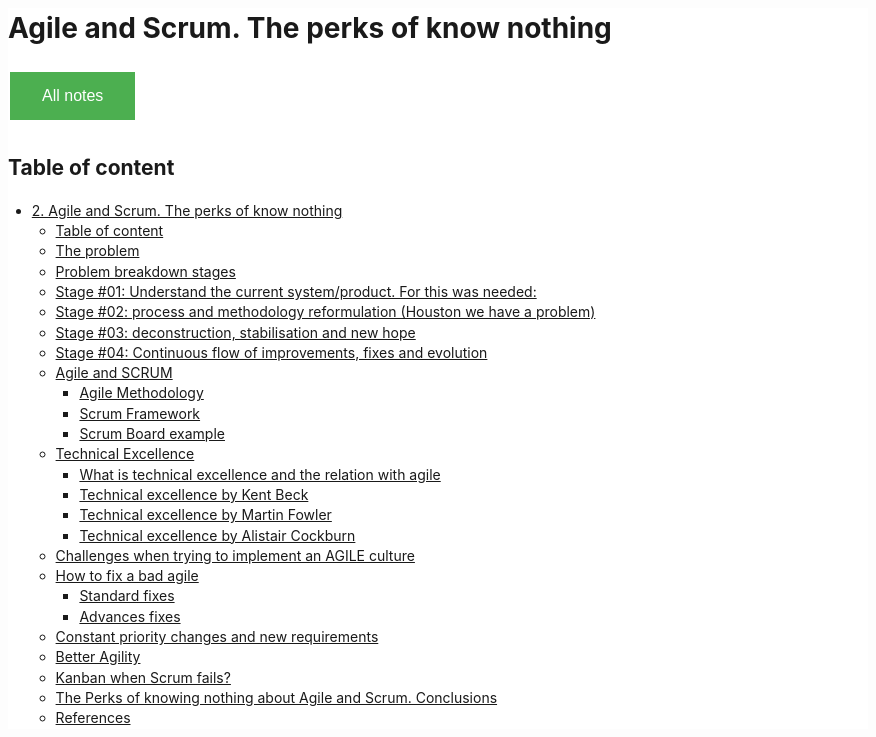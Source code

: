 # Agile and Scrum. The perks of know nothing

<style>
  .back-button {
    background-color: #4CAF50; /* Green */
    border: none;
    color: white;
    padding: 15px 32px;
    text-align: center;
    text-decoration: none;
    display: inline-block;
    font-size: 16px;
    margin: 4px 2px;
    cursor: pointer;
  }
</style>

<button class="back-button" onclick="window.location.href='https://matiaspakua.github.io/tech.notes.io'">All notes</button>


## Table of content
- [2. Agile and Scrum. The perks of know nothing](#2-agile-and-scrum-the-perks-of-know-nothing)
  - [Table of content](#table-of-content)
  - [The problem](#the-problem)
  - [Problem breakdown stages](#problem-breakdown-stages)
  - [Stage #01: Understand the current system/product. For this was needed:](#stage-01-understand-the-current-systemproduct-for-this-was-needed)
  - [Stage #02: process and methodology reformulation (Houston we have a problem)](#stage-02-process-and-methodology-reformulation-houston-we-have-a-problem)
  - [Stage #03: deconstruction, stabilisation and new hope](#stage-03-deconstruction-stabilization-and-new-hope)
  - [Stage #04: Continuous flow of improvements, fixes and evolution](#stage-04-continuous-flow-of-improvements-fixes-and-evolution)
  - [Agile and SCRUM](#agile-and-scrum)
    - [Agile Methodology](#agile-methodology)
    - [Scrum Framework](#scrum-framework)
    - [Scrum Board example](#scrum-board-example)
  - [Technical Excellence](#technical-excellence)
    - [What is technical excellence and the relation with agile](#what-is-technical-excellence-and-the-relation-with-agile)
    - [Technical excellence by Kent Beck](#technical-excellence-by-kent-beck)
    - [Technical excellence by Martin Fowler](#technical-excellence-by-martin-fowler)
    - [Technical excellence by Alistair Cockburn](#technical-excellence-by-alistair-cockburn)
  - [Challenges when trying to implement an AGILE culture](#challenges-when-trying-to-implement-an-agile-culture)
  - [How to fix a bad agile](#how-to-fix-a-bad-agile)
    - [Standard fixes](#standar-fixes)
    - [Advances fixes](#advances-fixes)
  - [Constant priority changes and new requirements](#constant-priority-changes-and-new-requirements)
  - [Better Agility](#better-agility)
  - [Kanban when Scrum fails?](#kanban-when-scrum-fails)
  - [The Perks of knowing nothing about Agile and Scrum. Conclusions](#the-perks-of-knowing-nothing-about-agile-and-scrum-conclusions)
  - [References](#references)
